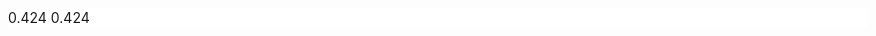    <td style="text-align:right;"> 0.424 </td>
   <td style="text-align:right;"> 0.424 </td>
  </tr>
</tbody>
</table>
